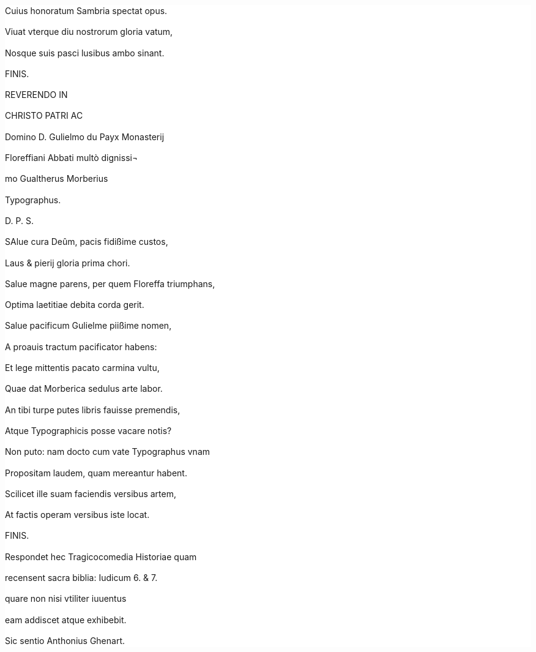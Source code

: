 Cuius honoratum Sambria spectat opus.

Viuat vterque diu nostrorum gloria vatum,

Nosque suis pasci lusibus ambo sinant.

FINIS.

REVERENDO IN

CHRISTO PATRI AC

Domino D. Gulielmo du Payx Monasterij

Floreffiani Abbati multò dignissi¬

mo Gualtherus Morberius

Typographus.

D. P. S.

SAlue cura Deûm, pacis fidißime custos,

Laus & pierij gloria prima chori.

Salue magne parens, per quem Floreffa triumphans,

Optima laetitiae debita corda gerit.

Salue pacificum Gulielme piißime nomen,

A proauis tractum pacificator habens:

Et lege mittentis pacato carmina vultu,

Quae dat Morberica sedulus arte labor.

An tibi turpe putes libris fauisse premendis,

Atque Typographicis posse vacare notis?

Non puto: nam docto cum vate Typographus vnam

Propositam laudem, quam mereantur habent.

Scilicet ille suam faciendis versibus artem,

At factis operam versibus iste locat.

FINIS.

Respondet hec Tragicocomedia Historiae quam

recensent sacra biblia: Iudicum 6. & 7.

quare non nisi vtiliter iuuentus

eam addiscet atque exhibebit.

Sic sentio Anthonius Ghenart.

[^1]: *In margine*: Floreffiana domus plurimis iisque doctissimis Poëtis
abundat, totus nimirum grex ad pastoris sui exemplum componitur.

[^2]: In margine: Constituat sua Gedeon ex Angeli praescripto super
lapidem. Tangat illa Angelus ignis ea denique consumatur ac evanescat
Angelus tum rursus Gedeon


[^3]: In margine: Tuba, clangorem alacriter excitet.
[^4]: In margine: Traiiciant Iordanme
[^5]: In margine: Ingrediantur sua tentoria Reges.
[^6]: In margine: Desideat exercitus in valle, cibo se recreaturus.
[^7]: In margine: praeconi.
[^8]: In margine: praecone digresso
[^9]: In margine: Praeco educens milites ad Gedeonem.
[^10]: In margine: Oratio Gedeonis, ad milites.
[^11]: *In margine*: Irroret Deus solum vellus, terra circum circa
[^12]: In margine: Reversus ad milites.
[^13]: In margine: Recipiant se in scenas Tum ex Madianitis duo, in
[^14]: In margine: Circunspiciat Gedeon humum num madeat.
[^15]: In margine: Eat nunc, ut videat, madeatne vellus.
[^16]: In margine: Recipiant se Reges in sua tentoria.
[^17]: In margine: Moventur castra.
[^18]: In margine: Conversus ad suos.
[^19]: In margine: Conversus ad Deum.
[^20]: In margine: Gedeon reliquis militibus. Sequuntur milites quocum
[^21]: In margine: Procumbant alii bibituri, alii manu ad os proiiciente
[^22]: In margine: Ingrediantur Milites.
[^23]: In margine: Haec audiens Gedeon provoluat se ad Deum adorandum.
[^24]: In margine: Prodeant Reges Madianitarum.
[^25]: In margine; Mixtum carminis genus.